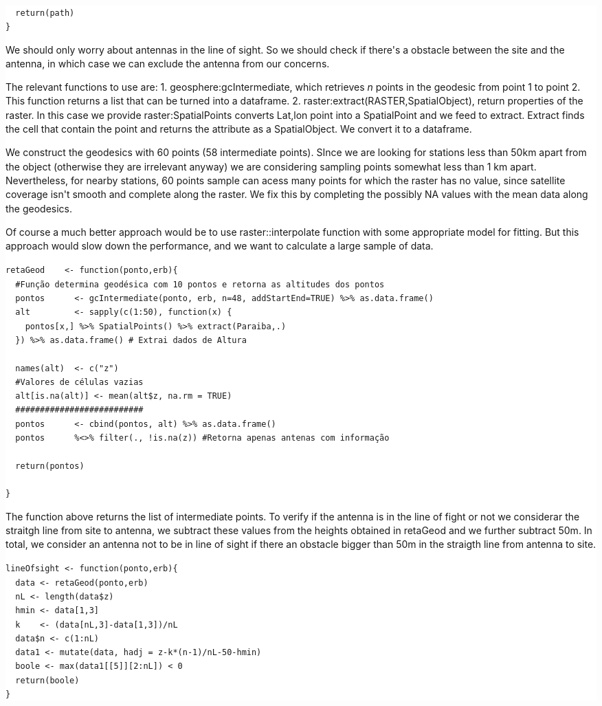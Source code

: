       return(path) 
    }

We should only worry about antennas in the line of sight. So we should check if there's a obstacle between the site and the antenna, in which case we can exclude the antenna from our concerns.

The relevant functions to use are: 1. geosphere:gcIntermediate, which retrieves *n* points in the geodesic from point 1 to point 2. This function returns a list that can be turned into a dataframe. 2. raster:extract(RASTER,SpatialObject), return properties of the raster. In this case we provide raster:SpatialPoints converts Lat,lon point into a SpatialPoint and we feed to extract. Extract finds the cell that contain the point and returns the attribute as a SpatialObject. We convert it to a dataframe.

We construct the geodesics with 60 points (58 intermediate points). SInce we are looking for stations less than 50km apart from the object (otherwise they are irrelevant anyway) we are considering sampling points somewhat less than 1 km apart. Nevertheless, for nearby stations, 60 points sample can acess many points for which the raster has no value, since satellite coverage isn't smooth and complete along the raster. We fix this by completing the possibly NA values with the mean data along the geodesics.

Of course a much better approach would be to use raster::interpolate function with some appropriate model for fitting. But this approach would slow down the performance, and we want to calculate a large sample of data.

    retaGeod    <- function(ponto,erb){
      #Função determina geodésica com 10 pontos e retorna as altitudes dos pontos  
      pontos      <- gcIntermediate(ponto, erb, n=48, addStartEnd=TRUE) %>% as.data.frame()
      alt         <- sapply(c(1:50), function(x) {
        pontos[x,] %>% SpatialPoints() %>% extract(Paraiba,.)
      }) %>% as.data.frame() # Extrai dados de Altura
      
      names(alt)  <- c("z")
      #Valores de células vazias
      alt[is.na(alt)] <- mean(alt$z, na.rm = TRUE)
      ##########################
      pontos      <- cbind(pontos, alt) %>% as.data.frame()
      pontos      %<>% filter(., !is.na(z)) #Retorna apenas antenas com informação
      
      return(pontos)
      
    }

The function above returns the list of intermediate points. To verify if the antenna is in the line of fight or not we considerar the straitgh line from site to antenna, we subtract these values from the heights obtained in retaGeod and we further subtract 50m. In total, we consider an antenna not to be in line of sight if there an obstacle bigger than 50m in the straigth line from antenna to site.

    lineOfsight <- function(ponto,erb){
      data <- retaGeod(ponto,erb)
      nL <- length(data$z)
      hmin <- data[1,3]
      k    <- (data[nL,3]-data[1,3])/nL
      data$n <- c(1:nL)
      data1 <- mutate(data, hadj = z-k*(n-1)/nL-50-hmin)
      boole <- max(data1[[5]][2:nL]) < 0
      return(boole)
    }
